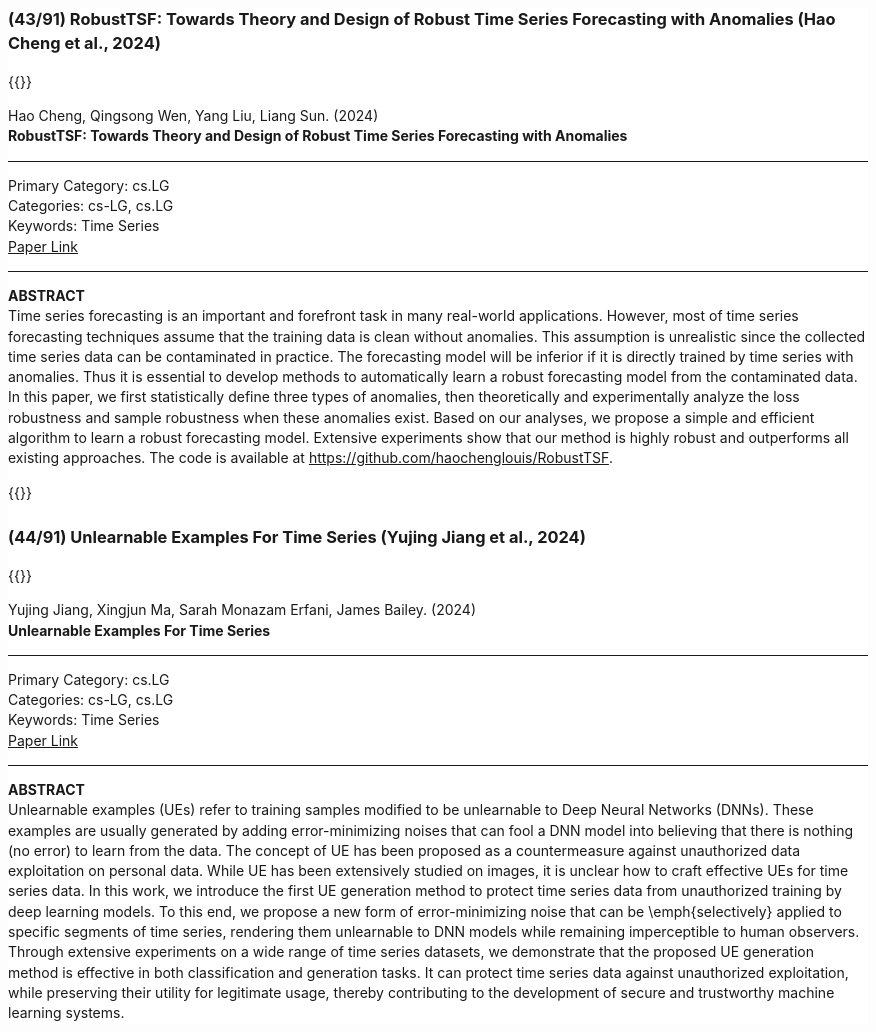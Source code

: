 
### (43/91) RobustTSF: Towards Theory and Design of Robust Time Series Forecasting with Anomalies (Hao Cheng et al., 2024)

{{<citation>}}

Hao Cheng, Qingsong Wen, Yang Liu, Liang Sun. (2024)  
**RobustTSF: Towards Theory and Design of Robust Time Series Forecasting with Anomalies**  

---
Primary Category: cs.LG  
Categories: cs-LG, cs.LG  
Keywords: Time Series  
[Paper Link](http://arxiv.org/abs/2402.02032v1)  

---


**ABSTRACT**  
Time series forecasting is an important and forefront task in many real-world applications. However, most of time series forecasting techniques assume that the training data is clean without anomalies. This assumption is unrealistic since the collected time series data can be contaminated in practice. The forecasting model will be inferior if it is directly trained by time series with anomalies. Thus it is essential to develop methods to automatically learn a robust forecasting model from the contaminated data. In this paper, we first statistically define three types of anomalies, then theoretically and experimentally analyze the loss robustness and sample robustness when these anomalies exist. Based on our analyses, we propose a simple and efficient algorithm to learn a robust forecasting model. Extensive experiments show that our method is highly robust and outperforms all existing approaches. The code is available at https://github.com/haochenglouis/RobustTSF.

{{</citation>}}


### (44/91) Unlearnable Examples For Time Series (Yujing Jiang et al., 2024)

{{<citation>}}

Yujing Jiang, Xingjun Ma, Sarah Monazam Erfani, James Bailey. (2024)  
**Unlearnable Examples For Time Series**  

---
Primary Category: cs.LG  
Categories: cs-LG, cs.LG  
Keywords: Time Series  
[Paper Link](http://arxiv.org/abs/2402.02028v1)  

---


**ABSTRACT**  
Unlearnable examples (UEs) refer to training samples modified to be unlearnable to Deep Neural Networks (DNNs). These examples are usually generated by adding error-minimizing noises that can fool a DNN model into believing that there is nothing (no error) to learn from the data. The concept of UE has been proposed as a countermeasure against unauthorized data exploitation on personal data. While UE has been extensively studied on images, it is unclear how to craft effective UEs for time series data. In this work, we introduce the first UE generation method to protect time series data from unauthorized training by deep learning models. To this end, we propose a new form of error-minimizing noise that can be \emph{selectively} applied to specific segments of time series, rendering them unlearnable to DNN models while remaining imperceptible to human observers. Through extensive experiments on a wide range of time series datasets, we demonstrate that the proposed UE generation method is effective in both classification and generation tasks. It can protect time series data against unauthorized exploitation, while preserving their utility for legitimate usage, thereby contributing to the development of secure and trustworthy machine learning systems.
